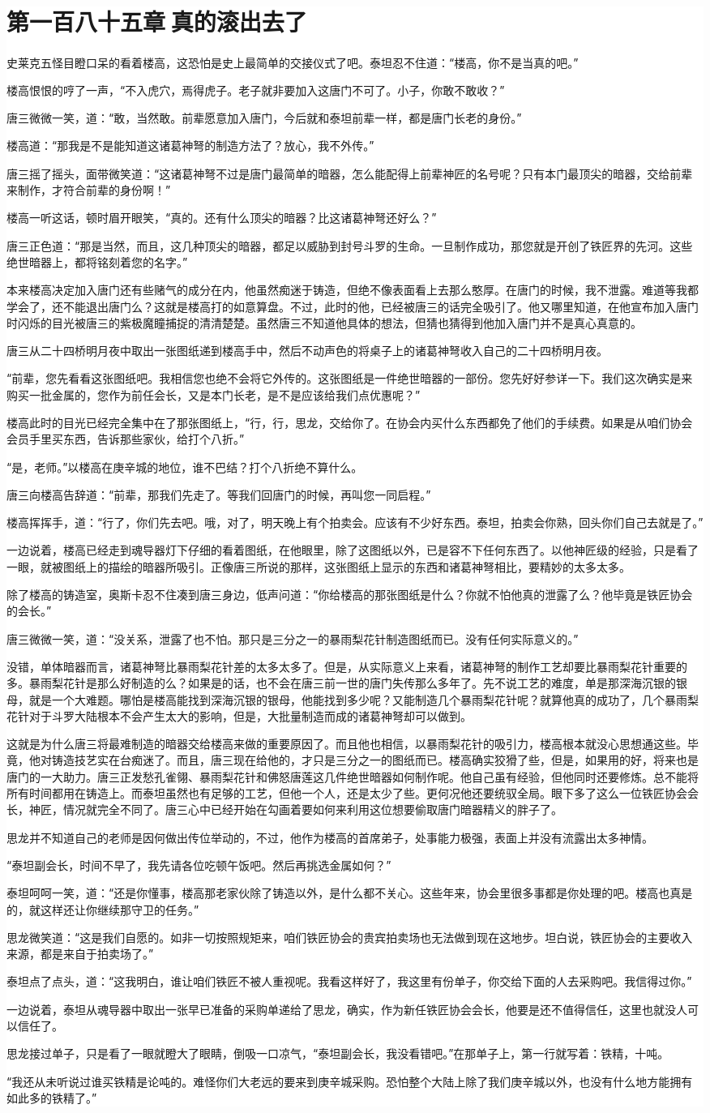 # 第一百八十五章 真的滚出去了

史莱克五怪目瞪口呆的看着楼高，这恐怕是史上最简单的交接仪式了吧。泰坦忍不住道：“楼高，你不是当真的吧。”

楼高恨恨的哼了一声，“不入虎穴，焉得虎子。老子就非要加入这唐门不可了。小子，你敢不敢收？”

唐三微微一笑，道：“敢，当然敢。前辈愿意加入唐门，今后就和泰坦前辈一样，都是唐门长老的身份。”

楼高道：“那我是不是能知道这诸葛神弩的制造方法了？放心，我不外传。”

唐三摇了摇头，面带微笑道：“这诸葛神弩不过是唐门最简单的暗器，怎么能配得上前辈神匠的名号呢？只有本门最顶尖的暗器，交给前辈来制作，才符合前辈的身份啊！”

楼高一听这话，顿时眉开眼笑，“真的。还有什么顶尖的暗器？比这诸葛神弩还好么？”

唐三正色道：“那是当然，而且，这几种顶尖的暗器，都足以威胁到封号斗罗的生命。一旦制作成功，那您就是开创了铁匠界的先河。这些绝世暗器上，都将铭刻着您的名字。”

本来楼高决定加入唐门还有些赌气的成分在内，他虽然痴迷于铸造，但绝不像表面看上去那么憨厚。在唐门的时候，我不泄露。难道等我都学会了，还不能退出唐门么？这就是楼高打的如意算盘。不过，此时的他，已经被唐三的话完全吸引了。他又哪里知道，在他宣布加入唐门时闪烁的目光被唐三的紫极魔瞳捕捉的清清楚楚。虽然唐三不知道他具体的想法，但猜也猜得到他加入唐门并不是真心真意的。

唐三从二十四桥明月夜中取出一张图纸递到楼高手中，然后不动声色的将桌子上的诸葛神弩收入自己的二十四桥明月夜。

“前辈，您先看看这张图纸吧。我相信您也绝不会将它外传的。这张图纸是一件绝世暗器的一部份。您先好好参详一下。我们这次确实是来购买一批金属的，您作为前任会长，又是本门长老，是不是应该给我们点优惠呢？”

楼高此时的目光已经完全集中在了那张图纸上，“行，行，思龙，交给你了。在协会内买什么东西都免了他们的手续费。如果是从咱们协会会员手里买东西，告诉那些家伙，给打个八折。”

“是，老师。”以楼高在庚辛城的地位，谁不巴结？打个八折绝不算什么。

唐三向楼高告辞道：“前辈，那我们先走了。等我们回唐门的时候，再叫您一同启程。”

楼高挥挥手，道：“行了，你们先去吧。哦，对了，明天晚上有个拍卖会。应该有不少好东西。泰坦，拍卖会你熟，回头你们自己去就是了。”

一边说着，楼高已经走到魂导器灯下仔细的看着图纸，在他眼里，除了这图纸以外，已是容不下任何东西了。以他神匠级的经验，只是看了一眼，就被图纸上的描绘的暗器所吸引。正像唐三所说的那样，这张图纸上显示的东西和诸葛神弩相比，要精妙的太多太多。

除了楼高的铸造室，奥斯卡忍不住凑到唐三身边，低声问道：“你给楼高的那张图纸是什么？你就不怕他真的泄露了么？他毕竟是铁匠协会的会长。”

唐三微微一笑，道：“没关系，泄露了也不怕。那只是三分之一的暴雨梨花针制造图纸而已。没有任何实际意义的。”

没错，单体暗器而言，诸葛神弩比暴雨梨花针差的太多太多了。但是，从实际意义上来看，诸葛神弩的制作工艺却要比暴雨梨花针重要的多。暴雨梨花针是那么好制造的么？如果是的话，也不会在唐三前一世的唐门失传那么多年了。先不说工艺的难度，单是那深海沉银的银母，就是一个大难题。哪怕是楼高能找到深海沉银的银母，他能找到多少呢？又能制造几个暴雨梨花针呢？就算他真的成功了，几个暴雨梨花针对于斗罗大陆根本不会产生太大的影响，但是，大批量制造而成的诸葛神弩却可以做到。

这就是为什么唐三将最难制造的暗器交给楼高来做的重要原因了。而且他也相信，以暴雨梨花针的吸引力，楼高根本就没心思想通这些。毕竟，他对铸造技艺实在台痴迷了。而且，唐三现在给他的，才只是三分之一的图纸而已。楼高确实狡猾了些，但是，如果用的好，将来也是唐门的一大助力。唐三正发愁孔雀翎、暴雨梨花针和佛怒唐莲这几件绝世暗器如何制作呢。他自己虽有经验，但他同时还要修炼。总不能将所有时间都用在铸造上。而泰坦虽然也有足够的工艺，但他一个人，还是太少了些。更何况他还要统驭全局。眼下多了这么一位铁匠协会会长，神匠，情况就完全不同了。唐三心中已经开始在勾画着要如何来利用这位想要偷取唐门暗器精义的胖子了。

思龙并不知道自己的老师是因何做出传位举动的，不过，他作为楼高的首席弟子，处事能力极强，表面上并没有流露出太多神情。

“泰坦副会长，时间不早了，我先请各位吃顿午饭吧。然后再挑选金属如何？”

泰坦呵呵一笑，道：“还是你懂事，楼高那老家伙除了铸造以外，是什么都不关心。这些年来，协会里很多事都是你处理的吧。楼高也真是的，就这样还让你继续那守卫的任务。”

思龙微笑道：“这是我们自愿的。如非一切按照规矩来，咱们铁匠协会的贵宾拍卖场也无法做到现在这地步。坦白说，铁匠协会的主要收入来源，都是来自于拍卖场了。”

泰坦点了点头，道：“这我明白，谁让咱们铁匠不被人重视呢。我看这样好了，我这里有份单子，你交给下面的人去采购吧。我信得过你。”

一边说着，泰坦从魂导器中取出一张早已准备的采购单递给了思龙，确实，作为新任铁匠协会会长，他要是还不值得信任，这里也就没人可以信任了。

思龙接过单子，只是看了一眼就瞪大了眼睛，倒吸一口凉气，“泰坦副会长，我没看错吧。”在那单子上，第一行就写着：铁精，十吨。

“我还从未听说过谁买铁精是论吨的。难怪你们大老远的要来到庚辛城采购。恐怕整个大陆上除了我们庚辛城以外，也没有什么地方能拥有如此多的铁精了。”
